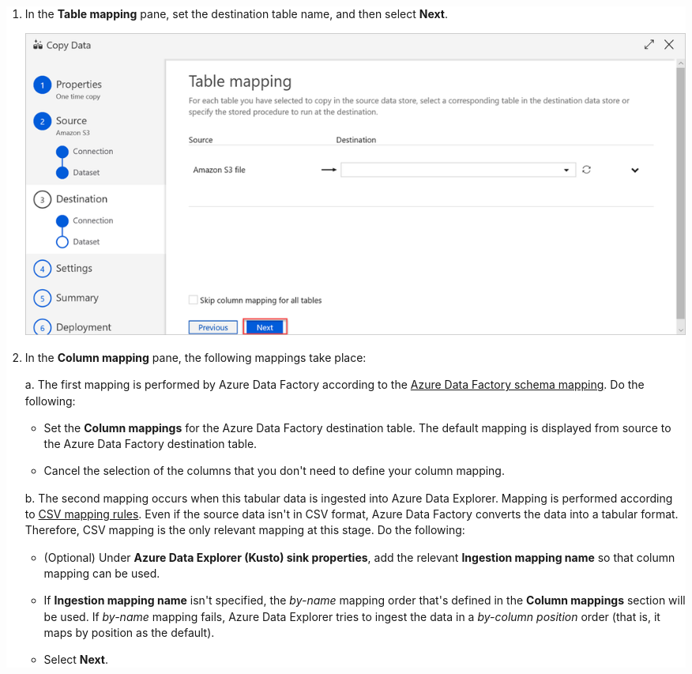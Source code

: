 1. In the **Table mapping** pane, set the destination table name, and then select **Next**.

    ![The destination dataset "Table mapping" pane](media/data-factory-load-data/destination-dataset-table-mapping.png)

1. In the **Column mapping** pane, the following mappings take place:

    a. The first mapping is performed by Azure Data Factory according to the [Azure Data Factory schema mapping](/azure/data-factory/copy-activity-schema-and-type-mapping). Do the following:

    * Set the **Column mappings** for the Azure Data Factory destination table. The default mapping is displayed from source to the Azure Data Factory destination table.

    * Cancel the selection of the columns that you don't need to define your column mapping.

    b. The second mapping occurs when this tabular data is ingested into Azure Data Explorer. Mapping is performed according to [CSV mapping rules](/azure/kusto/management/mappings#csv-mapping). Even if the source data isn't in CSV format, Azure Data Factory converts the data into a tabular format. Therefore, CSV mapping is the only relevant mapping at this stage. Do the following:

    * (Optional) Under **Azure Data Explorer (Kusto) sink properties**, add the relevant **Ingestion mapping name** so that column mapping can be used.

    * If **Ingestion mapping name** isn't specified, the *by-name* mapping order that's defined in the **Column mappings** section will be used. If *by-name* mapping fails, Azure Data Explorer tries to ingest the data in a *by-column position* order (that is, it maps by  position as the default).

    * Select **Next**.
